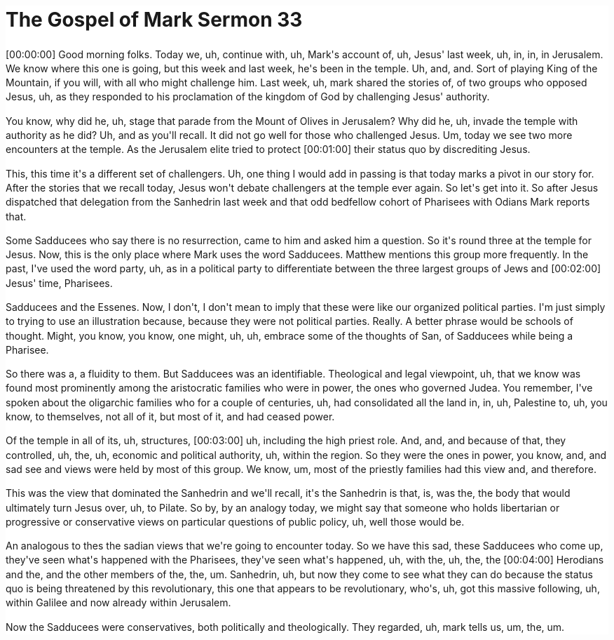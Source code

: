 # The Gospel of Mark Sermon 33

[00:00:00] Good morning folks. Today we, uh, continue with, uh, Mark's account of, uh, Jesus' last week, uh, in, in, in Jerusalem. We know where this one is going, but this week and last week, he's been in the temple. Uh, and, and. Sort of playing King of the Mountain, if you will, with all who might challenge him. Last week, uh, mark shared the stories of, of two groups who opposed Jesus, uh, as they responded to his proclamation of the kingdom of God by challenging Jesus' authority.

You know, why did he, uh, stage that parade from the Mount of Olives in Jerusalem? Why did he, uh, invade the temple with authority as he did? Uh, and as you'll recall. It did not go well for those who challenged Jesus. Um, today we see two more encounters at the temple. As the Jerusalem elite tried to protect [00:01:00] their status quo by discrediting Jesus.

This, this time it's a different set of challengers. Uh, one thing I would add in passing is that today marks a pivot in our story for. After the stories that we recall today, Jesus won't debate challengers at the temple ever again. So let's get into it. So after Jesus dispatched that delegation from the Sanhedrin last week and that odd bedfellow cohort of Pharisees with Odians Mark reports that.

Some Sadducees who say there is no resurrection, came to him and asked him a question. So it's round three at the temple for Jesus. Now, this is the only place where Mark uses the word Sadducees. Matthew mentions this group more frequently. In the past, I've used the word party, uh, as in a political party to differentiate between the three largest groups of Jews and [00:02:00] Jesus' time, Pharisees.

Sadducees and the Essenes. Now, I don't, I don't mean to imply that these were like our organized political parties. I'm just simply to trying to use an illustration because, because they were not political parties. Really. A better phrase would be schools of thought. Might, you know, you know, one might, uh, uh, embrace some of the thoughts of San, of Sadducees while being a Pharisee.

So there was a, a fluidity to them. But Sadducees was an identifiable. Theological and legal viewpoint, uh, that we know was found most prominently among the aristocratic families who were in power, the ones who governed Judea. You remember, I've spoken about the oligarchic families who for a couple of centuries, uh, had consolidated all the land in, in, uh, Palestine to, uh, you know, to themselves, not all of it, but most of it, and had ceased power.

Of the temple in all of its, uh, structures, [00:03:00] uh, including the high priest role. And, and, and because of that, they controlled, uh, the, uh, economic and political authority, uh, within the region. So they were the ones in power, you know, and, and sad see and views were held by most of this group. We know, um, most of the priestly families had this view and, and therefore.

This was the view that dominated the Sanhedrin and we'll recall, it's the Sanhedrin is that, is, was the, the body that would ultimately turn Jesus over, uh, to Pilate. So by, by an analogy today, we might say that someone who holds libertarian or progressive or conservative views on particular questions of public policy, uh, well those would be.

An analogous to thes the sadian views that we're going to encounter today. So we have this sad, these Sadducees who come up, they've seen what's happened with the Pharisees, they've seen what's happened, uh, with the, uh, the, the [00:04:00] Herodians and the, and the other members of the, the, um. Sanhedrin, uh, but now they come to see what they can do because the status quo is being threatened by this revolutionary, this one that appears to be revolutionary, who's, uh, got this massive following, uh, within Galilee and now already within Jerusalem.

Now the Sadducees were conservatives, both politically and theologically. They regarded, uh, mark tells us, um, the, um.
